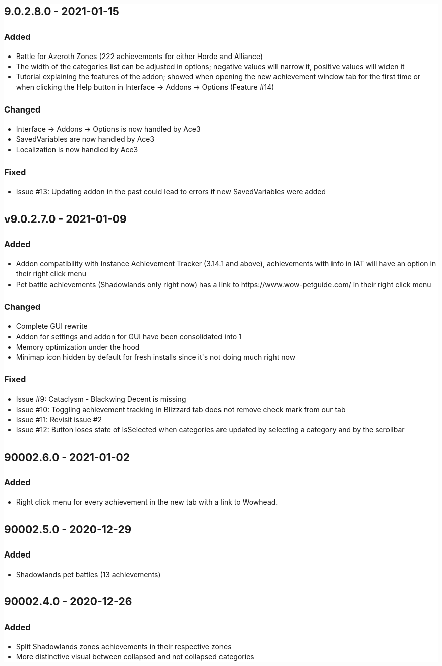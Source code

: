 ## 9.0.2.8.0 - 2021-01-15
### Added
- Battle for Azeroth Zones (222 achievements for either Horde and Alliance)
- The width of the categories list can be adjusted in options; negative values will narrow it, positive values will widen it
- Tutorial explaining the features of the addon; showed when opening the new achievement window tab for the first time or when clicking the Help button in Interface -> Addons -> Options (Feature #14)

### Changed
- Interface -> Addons -> Options is now handled by Ace3
- SavedVariables are now handled by Ace3
- Localization is now handled by Ace3

### Fixed
- Issue #13: Updating addon in the past could lead to errors if new SavedVariables were added

## v9.0.2.7.0 - 2021-01-09
### Added
- Addon compatibility with Instance Achievement Tracker (3.14.1 and above), achievements with info in IAT will have an option in their right click menu
- Pet battle achievements (Shadowlands only right now) has a link to https://www.wow-petguide.com/ in their right click menu

### Changed
- Complete GUI rewrite
- Addon for settings and addon for GUI have been consolidated into 1
- Memory optimization under the hood
- Minimap icon hidden by default for fresh installs since it's not doing much right now

### Fixed
- Issue #9: Cataclysm - Blackwing Decent is missing
- Issue #10: Toggling achievement tracking in Blizzard tab does not remove check mark from our tab
- Issue #11: Revisit issue #2
- Issue #12: Button loses state of IsSelected when categories are updated by selecting a category and by the scrollbar

## 90002.6.0 - 2021-01-02
### Added
- Right click menu for every achievement in the new tab with a link to Wowhead.

## 90002.5.0 - 2020-12-29
### Added
- Shadowlands pet battles (13 achievements)

## 90002.4.0 - 2020-12-26
### Added
- Split Shadowlands zones achievements in their respective zones
- More distinctive visual between collapsed and not collapsed categories
